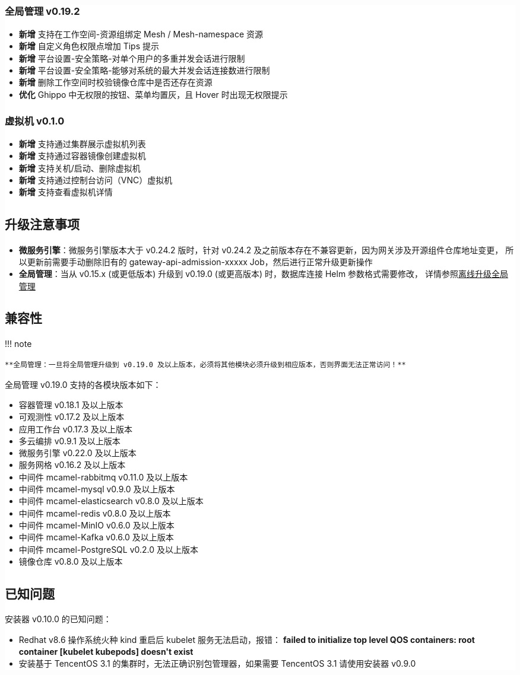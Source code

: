 ### 全局管理 v0.19.2

- **新增** 支持在工作空间-资源组绑定 Mesh / Mesh-namespace 资源
- **新增** 自定义角色权限点增加 Tips 提示
- **新增** 平台设置-安全策略-对单个用户的多重并发会话进行限制
- **新增** 平台设置-安全策略-能够对系统的最大并发会话连接数进行限制
- **新增** 删除工作空间时校验镜像仓库中是否还存在资源
- **优化** Ghippo 中无权限的按钮、菜单均置灰，且 Hover 时出现无权限提示

### 虚拟机 v0.1.0

- **新增** 支持通过集群展示虚拟机列表
- **新增** 支持通过容器镜像创建虚拟机
- **新增** 支持关机/启动、删除虚拟机
- **新增** 支持通过控制台访问（VNC）虚拟机
- **新增** 支持查看虚拟机详情

## 升级注意事项

- **微服务引擎**：微服务引擎版本大于 v0.24.2 版时，针对 v0.24.2 及之前版本存在不兼容更新，因为网关涉及开源组件仓库地址变更，
  所以更新前需要手动删除旧有的 gateway-api-admission-xxxxx Job，然后进行正常升级更新操作
- **全局管理**：当从 v0.15.x (或更低版本) 升级到 v0.19.0 (或更高版本) 时，数据库连接 Helm 参数格式需要修改，
  详情参照[离线升级全局管理](../../ghippo/install/offline-install.md)

## 兼容性

!!! note

    **全局管理：一旦将全局管理升级到 v0.19.0 及以上版本，必须将其他模块必须升级到相应版本，否则界面无法正常访问！**

全局管理 v0.19.0 支持的各模块版本如下：

- 容器管理 v0.18.1 及以上版本
- 可观测性 v0.17.2 及以上版本
- 应用工作台 v0.17.3 及以上版本
- 多云编排 v0.9.1 及以上版本
- 微服务引擎 v0.22.0 及以上版本
- 服务网格 v0.16.2 及以上版本
- 中间件 mcamel-rabbitmq v0.11.0 及以上版本
- 中间件 mcamel-mysql v0.9.0 及以上版本
- 中间件 mcamel-elasticsearch v0.8.0 及以上版本
- 中间件 mcamel-redis v0.8.0 及以上版本
- 中间件 mcamel-MinIO v0.6.0 及以上版本
- 中间件 mcamel-Kafka v0.6.0 及以上版本
- 中间件 mcamel-PostgreSQL v0.2.0 及以上版本
- 镜像仓库 v0.8.0 及以上版本

## 已知问题

安装器 v0.10.0 的已知问题：

- Redhat v8.6 操作系统火种 kind 重启后 kubelet 服务无法启动，报错：
  __failed to initialize top level QOS containers: root container [kubelet kubepods] doesn't exist__ 
- 安装基于 TencentOS 3.1 的集群时，无法正确识别包管理器，如果需要 TencentOS 3.1 请使用安装器 v0.9.0
